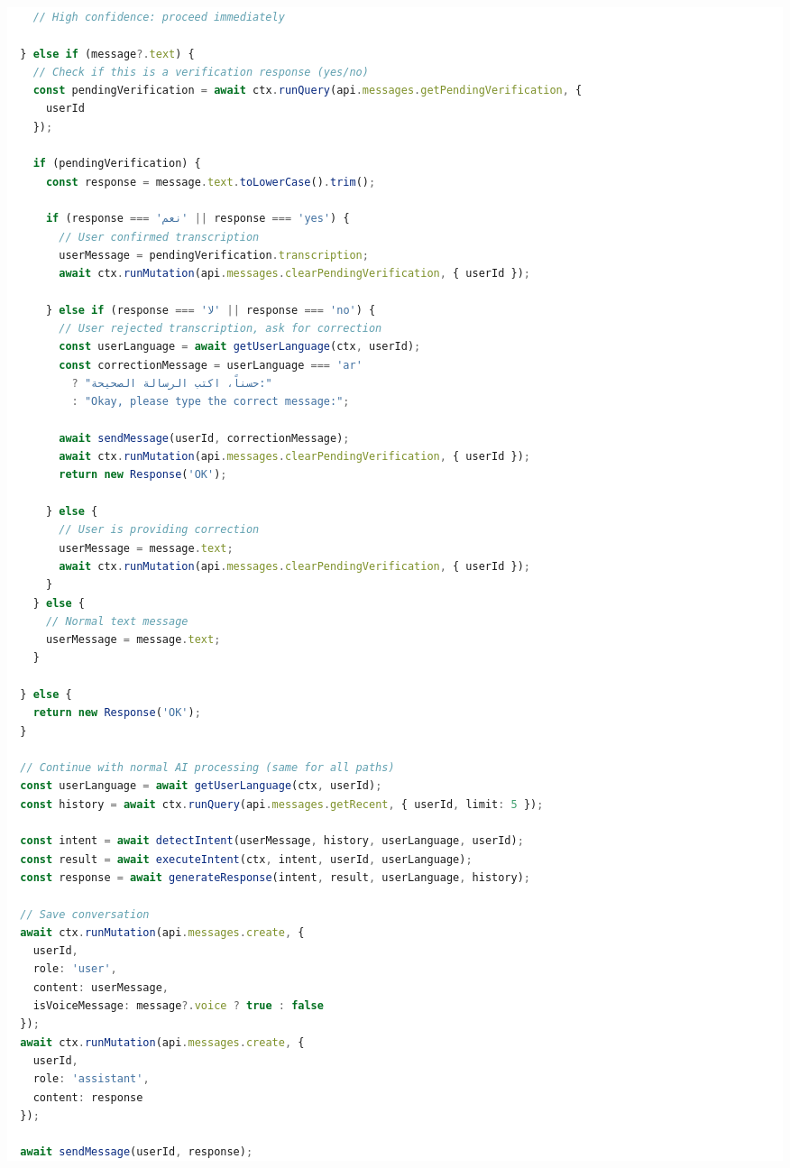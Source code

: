 ```typescript
    // High confidence: proceed immediately
    
  } else if (message?.text) {
    // Check if this is a verification response (yes/no)
    const pendingVerification = await ctx.runQuery(api.messages.getPendingVerification, {
      userId
    });
    
    if (pendingVerification) {
      const response = message.text.toLowerCase().trim();
      
      if (response === 'نعم' || response === 'yes') {
        // User confirmed transcription
        userMessage = pendingVerification.transcription;
        await ctx.runMutation(api.messages.clearPendingVerification, { userId });
        
      } else if (response === 'لا' || response === 'no') {
        // User rejected transcription, ask for correction
        const userLanguage = await getUserLanguage(ctx, userId);
        const correctionMessage = userLanguage === 'ar'
          ? "حسناً، اكتب الرسالة الصحيحة:"
          : "Okay, please type the correct message:";
        
        await sendMessage(userId, correctionMessage);
        await ctx.runMutation(api.messages.clearPendingVerification, { userId });
        return new Response('OK');
        
      } else {
        // User is providing correction
        userMessage = message.text;
        await ctx.runMutation(api.messages.clearPendingVerification, { userId });
      }
    } else {
      // Normal text message
      userMessage = message.text;
    }
    
  } else {
    return new Response('OK');
  }
  
  // Continue with normal AI processing (same for all paths)
  const userLanguage = await getUserLanguage(ctx, userId);
  const history = await ctx.runQuery(api.messages.getRecent, { userId, limit: 5 });
  
  const intent = await detectIntent(userMessage, history, userLanguage, userId);
  const result = await executeIntent(ctx, intent, userId, userLanguage);
  const response = await generateResponse(intent, result, userLanguage, history);
  
  // Save conversation
  await ctx.runMutation(api.messages.create, {
    userId,
    role: 'user',
    content: userMessage,
    isVoiceMessage: message?.voice ? true : false
  });
  await ctx.runMutation(api.messages.create, {
    userId,
    role: 'assistant',
    content: response
  });
  
  await sendMessage(userId, response);
```